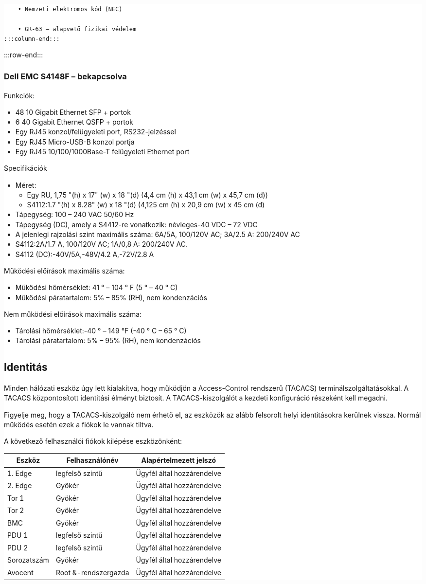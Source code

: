         • Nemzeti elektromos kód (NEC)

        • GR-63 – alapvető fizikai védelem
    :::column-end:::
:::row-end:::

### <a name="dell-emc-s4148f-on"></a>Dell EMC S4148F – bekapcsolva

Funkciók:

- 48 10 Gigabit Ethernet SFP + portok
- 6 40 Gigabit Ethernet QSFP + portok
- Egy RJ45 konzol/felügyeleti port, RS232-jelzéssel 
- Egy RJ45 Micro-USB-B konzol portja 
- Egy RJ45 10/100/1000Base-T felügyeleti Ethernet port 

Specifikációk

- Méret: 
  - Egy RU, 1,75 "(h) x 17" (w) x 18 "(d) (4,4 cm (h) x 43,1 cm (w) x 45,7 cm (d)) 
  - S4112:1.7 "(h) x 8.28" (w) x 18 "(d) (4,125 cm (h) x 20,9 cm (w) x 45 cm (d) 
- Tápegység: 100 – 240 VAC 50/60 Hz
- Tápegység (DC), amely a S4412-re vonatkozik: névleges-40 VDC – 72 VDC
- A jelenlegi rajzolási szint maximális száma: 6A/5A, 100/120V AC; 3A/2.5 A: 200/240V AC
- S4112:2A/1.7 A, 100/120V AC; 1A/0,8 A: 200/240V AC. 
- S4112 (DC):-40V/5A,-48V/4.2 A,-72V/2.8 A 

Működési előírások maximális száma:
- Működési hőmérséklet: 41 ° – 104 ° F (5 ° – 40 ° C)
- Működési páratartalom: 5% – 85% (RH), nem kondenzációs 

Nem működési előírások maximális száma:
- Tárolási hőmérséklet:-40 ° – 149 °F (-40 ° C – 65 ° C) 
- Tárolási páratartalom: 5% – 95% (RH), nem kondenzációs


## <a name="identity"></a>Identitás

Minden hálózati eszköz úgy lett kialakítva, hogy működjön a Access-Control rendszerű (TACACS) terminálszolgáltatásokkal. A TACACS központosított identitási élményt biztosít. A TACACS-kiszolgálót a kezdeti konfiguráció részeként kell megadni.

Figyelje meg, hogy a TACACS-kiszolgáló nem érhető el, az eszközök az alább felsorolt helyi identitásokra kerülnek vissza. Normál működés esetén ezek a fiókok le vannak tiltva.


A következő felhasználói fiókok kilépése eszközönként:

| Eszköz | Felhasználónév | Alapértelmezett jelszó |
|---------|--------------|----------------------|
| 1. Edge | legfelső szintű | Ügyfél által hozzárendelve |
| 2. Edge | Gyökér | Ügyfél által hozzárendelve |
| Tor 1 | Gyökér | Ügyfél által hozzárendelve |
| Tor 2 | Gyökér | Ügyfél által hozzárendelve |
| BMC | Gyökér | Ügyfél által hozzárendelve |
| PDU 1 | legfelső szintű | Ügyfél által hozzárendelve |
| PDU 2 | legfelső szintű | Ügyfél által hozzárendelve |
| Sorozatszám | Gyökér | Ügyfél által hozzárendelve |
| Avocent | Root &-rendszergazda | Ügyfél által hozzárendelve |
